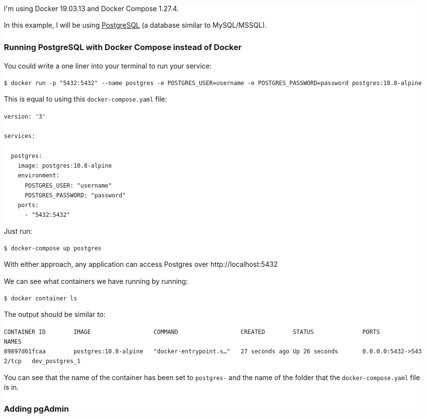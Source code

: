 I'm using Docker 19.03.13 and Docker Compose 1.27.4.

In this example, I will be using [PostgreSQL](https://www.postgresql.org/) (a database similar to MySQL/MSSQL).

### Running PostgreSQL with Docker Compose instead of Docker

You could write a one liner into your terminal to run your service:

```
$ docker run -p "5432:5432" --name postgres -e POSTGRES_USER=username -e POSTGRES_PASSWORD=password postgres:10.8-alpine
```

This is equal to using this `docker-compose.yaml` file:

```
version: '3'

services:

  postgres:
    image: postgres:10.8-alpine
    environment:
      POSTGRES_USER: "username"
      POSTGRES_PASSWORD: "password"
    ports:
      - "5432:5432"
```

Just run:

```
$ docker-compose up postgres
```

With either approach, any application can access Postgres over http://localhost:5432

We can see what containers we have running by running:

```
$ docker container ls
```

The output should be similar to:

```
CONTAINER ID        IMAGE                  COMMAND                  CREATED        STATUS              PORTS                    NAMES
89897d61fcaa        postgres:10.8-alpine   "docker-entrypoint.s…"   27 seconds ago Up 26 seconds       0.0.0.0:5432->5432/tcp   dev_postgres_1
```

You can see that the name of the container has been set to `postgres-` and the name of the folder that the `docker-compose.yaml` file is in.

### Adding pgAdmin
